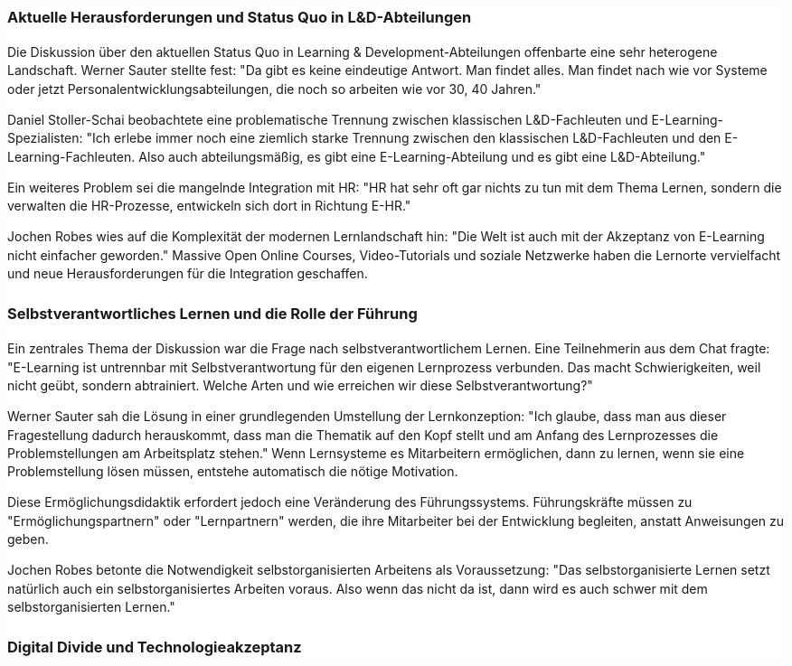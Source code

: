 ### Aktuelle Herausforderungen und Status Quo in L&D-Abteilungen

Die Diskussion über den aktuellen Status Quo in Learning &
Development-Abteilungen offenbarte eine sehr heterogene Landschaft.
Werner Sauter stellte fest: "Da gibt es keine eindeutige Antwort. Man
findet alles. Man findet nach wie vor Systeme oder jetzt
Personalentwicklungsabteilungen, die noch so arbeiten wie vor 30, 40
Jahren."

Daniel Stoller-Schai beobachtete eine problematische Trennung zwischen
klassischen L&D-Fachleuten und E-Learning-Spezialisten: "Ich erlebe
immer noch eine ziemlich starke Trennung zwischen den klassischen
L&D-Fachleuten und den E-Learning-Fachleuten. Also auch abteilungsmäßig,
es gibt eine E-Learning-Abteilung und es gibt eine L&D-Abteilung."

Ein weiteres Problem sei die mangelnde Integration mit HR: "HR hat sehr
oft gar nichts zu tun mit dem Thema Lernen, sondern die verwalten die
HR-Prozesse, entwickeln sich dort in Richtung E-HR."

Jochen Robes wies auf die Komplexität der modernen Lernlandschaft hin:
"Die Welt ist auch mit der Akzeptanz von E-Learning nicht einfacher
geworden." Massive Open Online Courses, Video-Tutorials und soziale
Netzwerke haben die Lernorte vervielfacht und neue Herausforderungen für
die Integration geschaffen.

### Selbstverantwortliches Lernen und die Rolle der Führung

Ein zentrales Thema der Diskussion war die Frage nach
selbstverantwortlichem Lernen. Eine Teilnehmerin aus dem Chat fragte:
"E-Learning ist untrennbar mit Selbstverantwortung für den eigenen
Lernprozess verbunden. Das macht Schwierigkeiten, weil nicht geübt,
sondern abtrainiert. Welche Arten und wie erreichen wir diese
Selbstverantwortung?"

Werner Sauter sah die Lösung in einer grundlegenden Umstellung der
Lernkonzeption: "Ich glaube, dass man aus dieser Fragestellung dadurch
herauskommt, dass man die Thematik auf den Kopf stellt und am Anfang des
Lernprozesses die Problemstellungen am Arbeitsplatz stehen." Wenn
Lernsysteme es Mitarbeitern ermöglichen, dann zu lernen, wenn sie eine
Problemstellung lösen müssen, entstehe automatisch die nötige
Motivation.

Diese Ermöglichungsdidaktik erfordert jedoch eine Veränderung des
Führungssystems. Führungskräfte müssen zu "Ermöglichungspartnern" oder
"Lernpartnern" werden, die ihre Mitarbeiter bei der Entwicklung
begleiten, anstatt Anweisungen zu geben.

Jochen Robes betonte die Notwendigkeit selbstorganisierten Arbeitens als
Voraussetzung: "Das selbstorganisierte Lernen setzt natürlich auch ein
selbstorganisiertes Arbeiten voraus. Also wenn das nicht da ist, dann
wird es auch schwer mit dem selbstorganisierten Lernen."

### Digital Divide und Technologieakzeptanz
